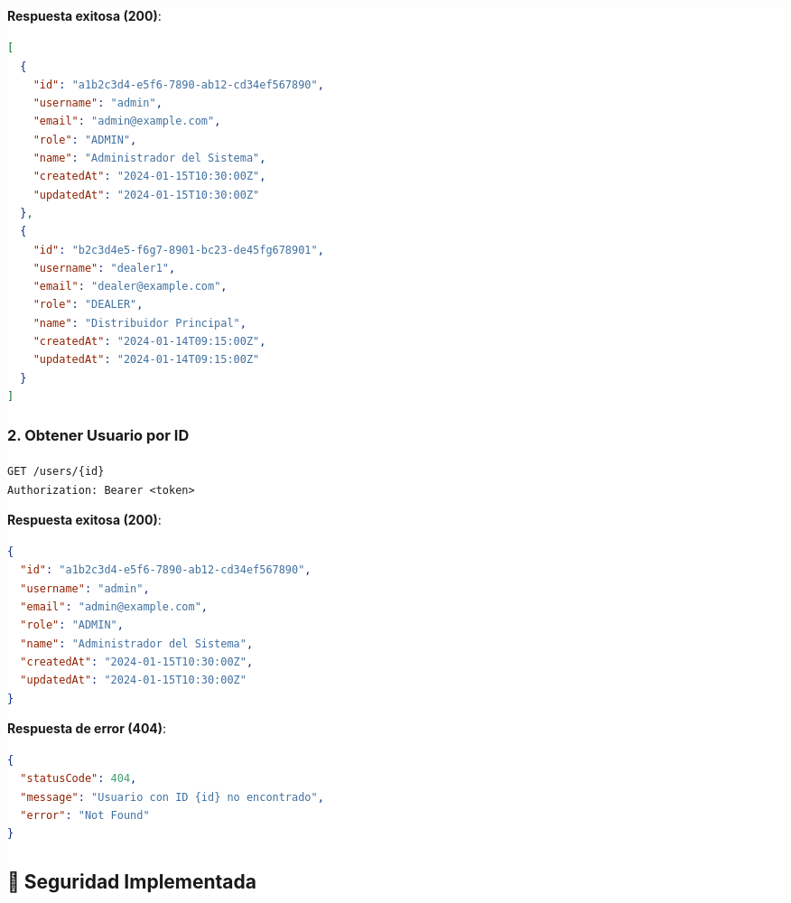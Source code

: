 **Respuesta exitosa (200)**:
```json
[
  {
    "id": "a1b2c3d4-e5f6-7890-ab12-cd34ef567890",
    "username": "admin",
    "email": "admin@example.com",
    "role": "ADMIN",
    "name": "Administrador del Sistema",
    "createdAt": "2024-01-15T10:30:00Z",
    "updatedAt": "2024-01-15T10:30:00Z"
  },
  {
    "id": "b2c3d4e5-f6g7-8901-bc23-de45fg678901",
    "username": "dealer1",
    "email": "dealer@example.com",
    "role": "DEALER",
    "name": "Distribuidor Principal",
    "createdAt": "2024-01-14T09:15:00Z",
    "updatedAt": "2024-01-14T09:15:00Z"
  }
]
```

### 2. Obtener Usuario por ID
```http
GET /users/{id}
Authorization: Bearer <token>
```

**Respuesta exitosa (200)**:
```json
{
  "id": "a1b2c3d4-e5f6-7890-ab12-cd34ef567890",
  "username": "admin",
  "email": "admin@example.com",
  "role": "ADMIN",
  "name": "Administrador del Sistema",
  "createdAt": "2024-01-15T10:30:00Z",
  "updatedAt": "2024-01-15T10:30:00Z"
}
```

**Respuesta de error (404)**:
```json
{
  "statusCode": 404,
  "message": "Usuario con ID {id} no encontrado",
  "error": "Not Found"
}
```

## 🔐 Seguridad Implementada
